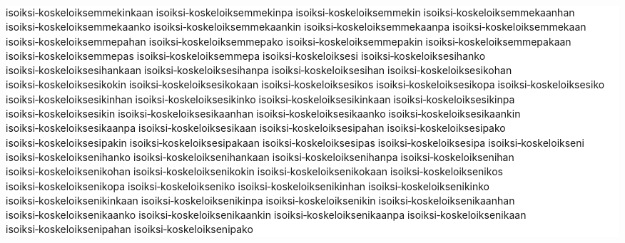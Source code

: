 isoiksi‑koskeloiksemmekinkaan
isoiksi‑koskeloiksemmekinpa
isoiksi‑koskeloiksemmekin
isoiksi‑koskeloiksemmekaanhan
isoiksi‑koskeloiksemmekaanko
isoiksi‑koskeloiksemmekaankin
isoiksi‑koskeloiksemmekaanpa
isoiksi‑koskeloiksemmekaan
isoiksi‑koskeloiksemmepahan
isoiksi‑koskeloiksemmepako
isoiksi‑koskeloiksemmepakin
isoiksi‑koskeloiksemmepakaan
isoiksi‑koskeloiksemmepas
isoiksi‑koskeloiksemmepa
isoiksi‑koskeloiksesi
isoiksi‑koskeloiksesihanko
isoiksi‑koskeloiksesihankaan
isoiksi‑koskeloiksesihanpa
isoiksi‑koskeloiksesihan
isoiksi‑koskeloiksesikohan
isoiksi‑koskeloiksesikokin
isoiksi‑koskeloiksesikokaan
isoiksi‑koskeloiksesikos
isoiksi‑koskeloiksesikopa
isoiksi‑koskeloiksesiko
isoiksi‑koskeloiksesikinhan
isoiksi‑koskeloiksesikinko
isoiksi‑koskeloiksesikinkaan
isoiksi‑koskeloiksesikinpa
isoiksi‑koskeloiksesikin
isoiksi‑koskeloiksesikaanhan
isoiksi‑koskeloiksesikaanko
isoiksi‑koskeloiksesikaankin
isoiksi‑koskeloiksesikaanpa
isoiksi‑koskeloiksesikaan
isoiksi‑koskeloiksesipahan
isoiksi‑koskeloiksesipako
isoiksi‑koskeloiksesipakin
isoiksi‑koskeloiksesipakaan
isoiksi‑koskeloiksesipas
isoiksi‑koskeloiksesipa
isoiksi‑koskeloikseni
isoiksi‑koskeloiksenihanko
isoiksi‑koskeloiksenihankaan
isoiksi‑koskeloiksenihanpa
isoiksi‑koskeloiksenihan
isoiksi‑koskeloiksenikohan
isoiksi‑koskeloiksenikokin
isoiksi‑koskeloiksenikokaan
isoiksi‑koskeloiksenikos
isoiksi‑koskeloiksenikopa
isoiksi‑koskeloikseniko
isoiksi‑koskeloiksenikinhan
isoiksi‑koskeloiksenikinko
isoiksi‑koskeloiksenikinkaan
isoiksi‑koskeloiksenikinpa
isoiksi‑koskeloiksenikin
isoiksi‑koskeloiksenikaanhan
isoiksi‑koskeloiksenikaanko
isoiksi‑koskeloiksenikaankin
isoiksi‑koskeloiksenikaanpa
isoiksi‑koskeloiksenikaan
isoiksi‑koskeloiksenipahan
isoiksi‑koskeloiksenipako